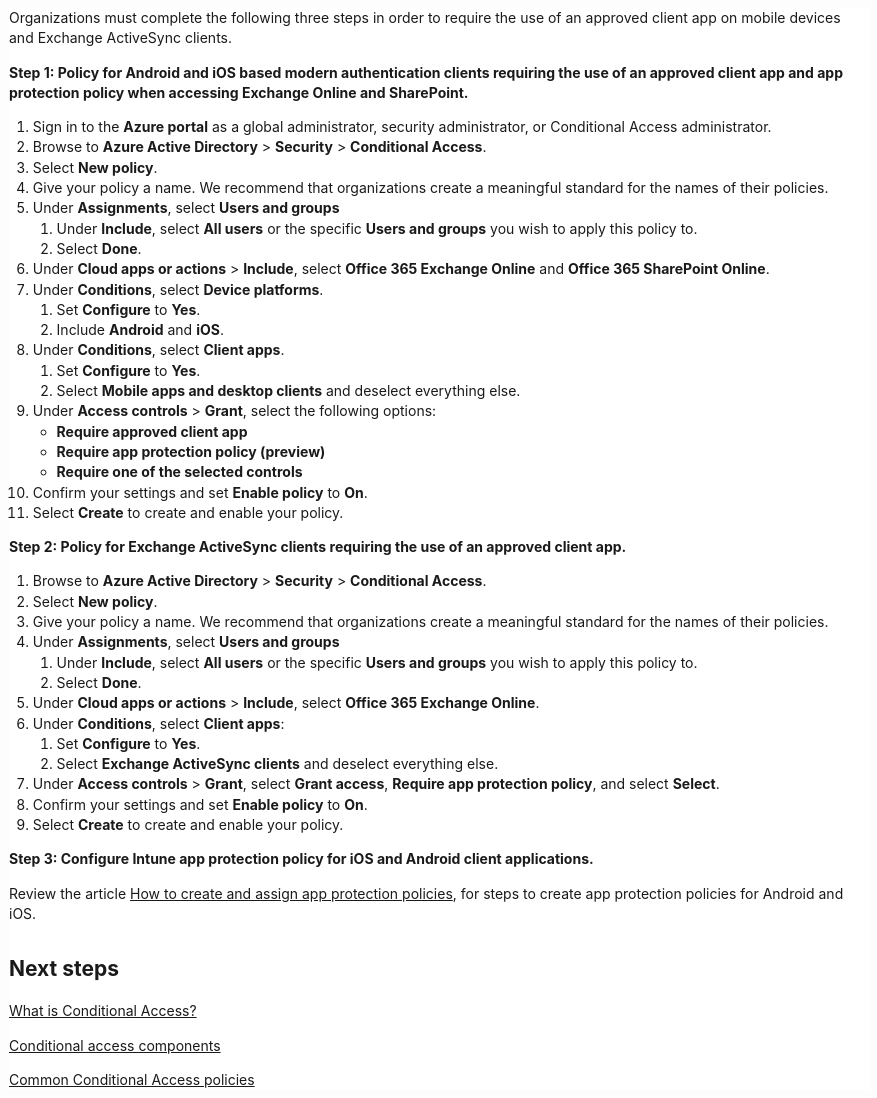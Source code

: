 Organizations must complete the following three steps in order to require the use of an approved client app on mobile devices and Exchange ActiveSync clients.

**Step 1: Policy for Android and iOS based modern authentication clients requiring the use of an approved client app and app protection policy when accessing Exchange Online and SharePoint.**

1. Sign in to the **Azure portal** as a global administrator, security administrator, or Conditional Access administrator.
1. Browse to **Azure Active Directory** > **Security** > **Conditional Access**.
1. Select **New policy**.
1. Give your policy a name. We recommend that organizations create a meaningful standard for the names of their policies.
1. Under **Assignments**, select **Users and groups**
   1. Under **Include**, select **All users** or the specific **Users and groups** you wish to apply this policy to. 
   1. Select **Done**.
1. Under **Cloud apps or actions** > **Include**, select **Office 365 Exchange Online** and **Office 365 SharePoint Online**.
1. Under **Conditions**, select **Device platforms**.
   1. Set **Configure** to **Yes**.
   1. Include **Android** and **iOS**.
1. Under **Conditions**, select **Client apps**.
   1. Set **Configure** to **Yes**.
   1. Select **Mobile apps and desktop clients** and deselect everything else.
1. Under **Access controls** > **Grant**, select the following options:
   - **Require approved client app**
   - **Require app protection policy (preview)**
   - **Require one of the selected controls**
1. Confirm your settings and set **Enable policy** to **On**.
1. Select **Create** to create and enable your policy.

**Step 2: Policy for Exchange ActiveSync clients requiring the use of an approved client app.**

1. Browse to **Azure Active Directory** > **Security** > **Conditional Access**.
1. Select **New policy**.
1. Give your policy a name. We recommend that organizations create a meaningful standard for the names of their policies.
1. Under **Assignments**, select **Users and groups**
   1. Under **Include**, select **All users** or the specific **Users and groups** you wish to apply this policy to. 
   1. Select **Done**.
1. Under **Cloud apps or actions** > **Include**, select **Office 365 Exchange Online**.
1. Under **Conditions**, select **Client apps**:
   1. Set **Configure** to **Yes**.
   1. Select **Exchange ActiveSync clients** and deselect everything else.
1. Under **Access controls** > **Grant**, select **Grant access**, **Require app protection policy**, and select **Select**.
1. Confirm your settings and set **Enable policy** to **On**.
1. Select **Create** to create and enable your policy.

**Step 3: Configure Intune app protection policy for iOS and Android client applications.**

Review the article [How to create and assign app protection policies](/intune/apps/app-protection-policies), for steps to create app protection policies for Android and iOS. 

## Next steps

[What is Conditional Access?](overview.md)

[Conditional access components](concept-conditional-access-policies.md)

[Common Conditional Access policies](concept-conditional-access-policy-common.md)

